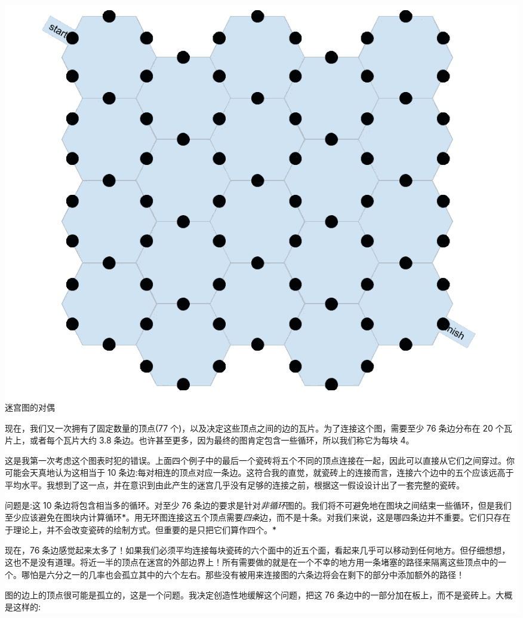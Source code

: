 ![](img/691381ebd5b33ad58e99e503d93505c7.png)

迷宫图的对偶

现在，我们又一次拥有了固定数量的顶点(77 个)，以及决定这些顶点之间的边的瓦片。为了连接这个图，需要至少 76 条边分布在 20 个瓦片上，或者每个瓦片大约 3.8 条边。也许甚至更多，因为最终的图肯定包含一些循环，所以我们称它为每块 4。

这是我第一次考虑这个图表时犯的错误。上面四个例子中的最后一个瓷砖将五个不同的顶点连接在一起，因此可以直接从它们之间穿过。你可能会天真地认为这相当于 10 条边:每对相连的顶点对应一条边。这符合我的直觉，就瓷砖上的连接而言，连接六个边中的五个应该远高于平均水平。我想到了这一点，并在意识到由此产生的迷宫几乎没有足够的连接之前，根据这一假设设计出了一套完整的瓷砖。

问题是:这 10 条边将包含相当多的循环。对至少 76 条边的要求是针对*非循环*图的。我们将不可避免地在图块之间结束一些循环，但是我们至少应该避免在图块内计算循环*。用无环图连接这五个顶点需要*四条*边，而不是十条。对我们来说，这是哪四条边并不重要。它们只存在于理论上，并不会改变瓷砖的绘制方式。但重要的是只把它们算作四个。*

现在，76 条边感觉起来太多了！如果我们必须平均连接每块瓷砖的六个面中的近五个面，看起来几乎可以移动到任何地方。但仔细想想，这也不是没有道理。将近一半的顶点在迷宫的外部边界上！所有需要做的就是在一个不幸的地方用一条堵塞的路径来隔离这些顶点中的一个。哪怕是六分之一的几率也会孤立其中的六个左右。那些没有被用来连接图的六条边将会在剩下的部分中添加额外的路径！

图的边上的顶点很可能是孤立的，这是一个问题。我决定创造性地缓解这个问题，把这 76 条边中的一部分加在板上，而不是瓷砖上。大概是这样的:
